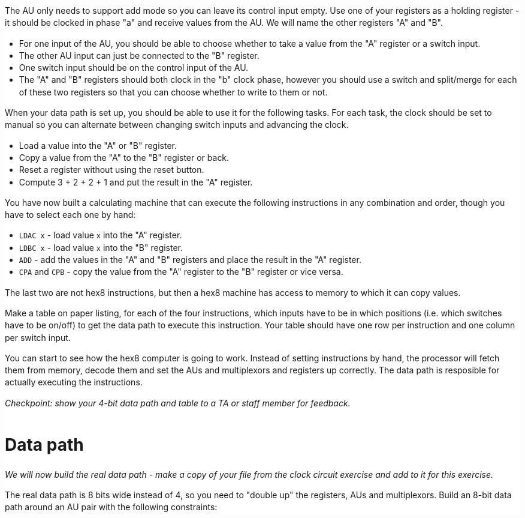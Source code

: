 The AU only needs to support add mode so you can leave its control input empty.
Use one of your registers as a holding register - it should be clocked in phase
"a" and receive values from the AU. We will name the other registers "A" and "B".

  * For one input of the AU, you should be able to choose whether to take a
    value from the "A" register or a switch input.
  * The other AU input can just be connected to the "B" register.
  * One switch input should be on the control input of the AU.
  * The "A" and "B" registers should both clock in the "b" clock phase, however
    you should use a switch and split/merge for each of these two registers so
    that you can choose whether to write to them or not.

When your data path is set up, you should be able to use it for the following
tasks. For each task, the clock should be set to manual so you can alternate
between changing switch inputs and advancing the clock.

  * Load a value into the "A" or "B" register.
  * Copy a value from the "A" to the "B" register or back.
  * Reset a register without using the reset button.
  * Compute 3 + 2 + 2 + 1 and put the result in the "A" register.

You have now built a calculating machine that can execute the following
instructions in any combination and order, though you have to select each one
by hand:

  * `LDAC x` - load value `x` into the "A" register.
  * `LDBC x` - load value `x` into the "B" register.
  * `ADD`   - add the values in the "A" and "B" registers and place the result
    in the "A" register.
  * `CPA` and `CPB` - copy the value from the "A" register to the "B" register
    or vice versa.

The last two are not hex8 instructions, but then a hex8 machine has access to
memory to which it can copy values.

Make a table on paper listing, for each of the four instructions, which inputs
have to be in which positions (i.e. which switches have to be on/off) to get the
data path to execute this instruction. Your table should have one row per
instruction and one column per switch input.

You can start to see how the hex8 computer is going to work. Instead of setting
instructions by hand, the processor will fetch them from memory, decode them and
set the AUs and multiplexors and registers up correctly. The data path is
resposible for actually executing the instructions.

*Checkpoint: show your 4-bit data path and table to a TA or staff member for feedback.*

Data path
=========

*We will now build the real data path - make a copy of your file from the
clock circuit exercise and add to it for this exercise.*

The real data path is 8 bits wide instead of 4, so you need to "double up" the
registers, AUs and multiplexors. Build an 8-bit data path around an AU pair with
the following constraints:
